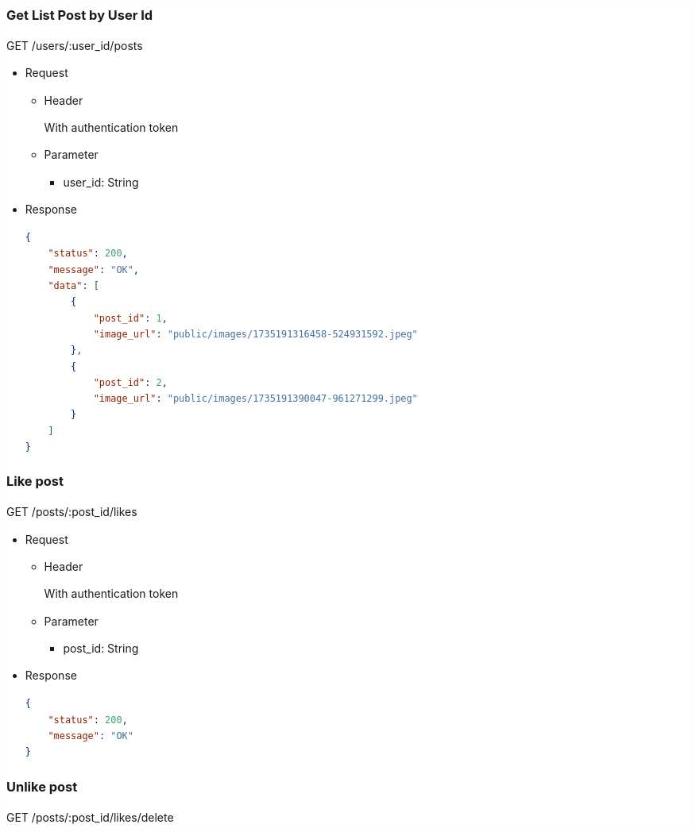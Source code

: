 
### Get List Post by User Id

GET /users/:user_id/posts

- Request
    - Header
        
        With authentication token
        
    - Parameter
        - user_id: String
- Response
    
    ```json
    {
        "status": 200,
        "message": "OK",
        "data": [
            {
                "post_id": 1,
                "image_url": "public/images/1735191316458-524931592.jpeg"
            },
            {
                "post_id": 2,
                "image_url": "public/images/1735191390047-961271299.jpeg"
            }
        ]
    }
    ```
    

### Like post

GET /posts/:post_id/likes

- Request
    - Header
        
        With authentication token
        
    - Parameter
        - post_id: String
- Response
    
    ```json
    {
        "status": 200,
        "message": "OK"
    }
    ```
    

### Unlike post

GET /posts/:post_id/likes/delete
